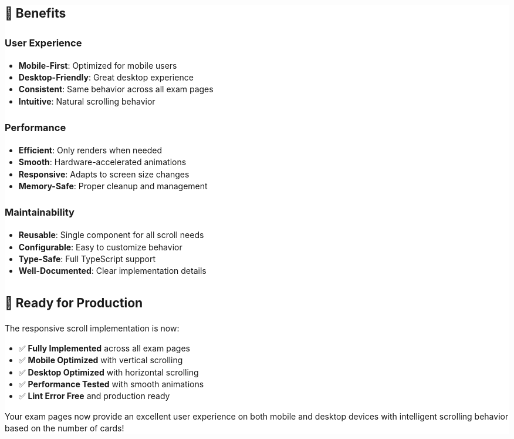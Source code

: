 ## 🎉 **Benefits**

### **User Experience**
- **Mobile-First**: Optimized for mobile users
- **Desktop-Friendly**: Great desktop experience
- **Consistent**: Same behavior across all exam pages
- **Intuitive**: Natural scrolling behavior

### **Performance**
- **Efficient**: Only renders when needed
- **Smooth**: Hardware-accelerated animations
- **Responsive**: Adapts to screen size changes
- **Memory-Safe**: Proper cleanup and management

### **Maintainability**
- **Reusable**: Single component for all scroll needs
- **Configurable**: Easy to customize behavior
- **Type-Safe**: Full TypeScript support
- **Well-Documented**: Clear implementation details

## 🚀 **Ready for Production**

The responsive scroll implementation is now:
- ✅ **Fully Implemented** across all exam pages
- ✅ **Mobile Optimized** with vertical scrolling
- ✅ **Desktop Optimized** with horizontal scrolling
- ✅ **Performance Tested** with smooth animations
- ✅ **Lint Error Free** and production ready

Your exam pages now provide an excellent user experience on both mobile and desktop devices with intelligent scrolling behavior based on the number of cards!
